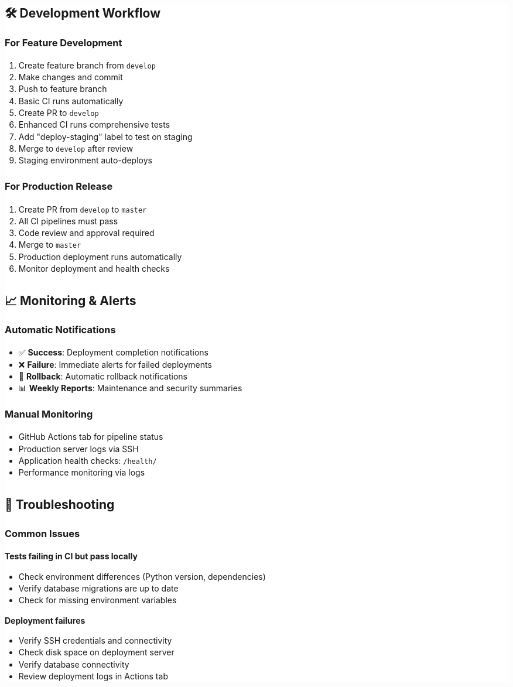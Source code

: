 ## 🛠️ Development Workflow

### For Feature Development
1. Create feature branch from `develop`
2. Make changes and commit
3. Push to feature branch
4. Basic CI runs automatically
5. Create PR to `develop`
6. Enhanced CI runs comprehensive tests
7. Add "deploy-staging" label to test on staging
8. Merge to `develop` after review
9. Staging environment auto-deploys

### For Production Release
1. Create PR from `develop` to `master`
2. All CI pipelines must pass
3. Code review and approval required
4. Merge to `master`
5. Production deployment runs automatically
6. Monitor deployment and health checks

## 📈 Monitoring & Alerts

### Automatic Notifications
- ✅ **Success**: Deployment completion notifications
- ❌ **Failure**: Immediate alerts for failed deployments
- 🔄 **Rollback**: Automatic rollback notifications
- 📊 **Weekly Reports**: Maintenance and security summaries

### Manual Monitoring
- GitHub Actions tab for pipeline status
- Production server logs via SSH
- Application health checks: `/health/`
- Performance monitoring via logs

## 🔧 Troubleshooting

### Common Issues

**Tests failing in CI but pass locally**
- Check environment differences (Python version, dependencies)
- Verify database migrations are up to date
- Check for missing environment variables

**Deployment failures**
- Verify SSH credentials and connectivity
- Check disk space on deployment server
- Verify database connectivity
- Review deployment logs in Actions tab
